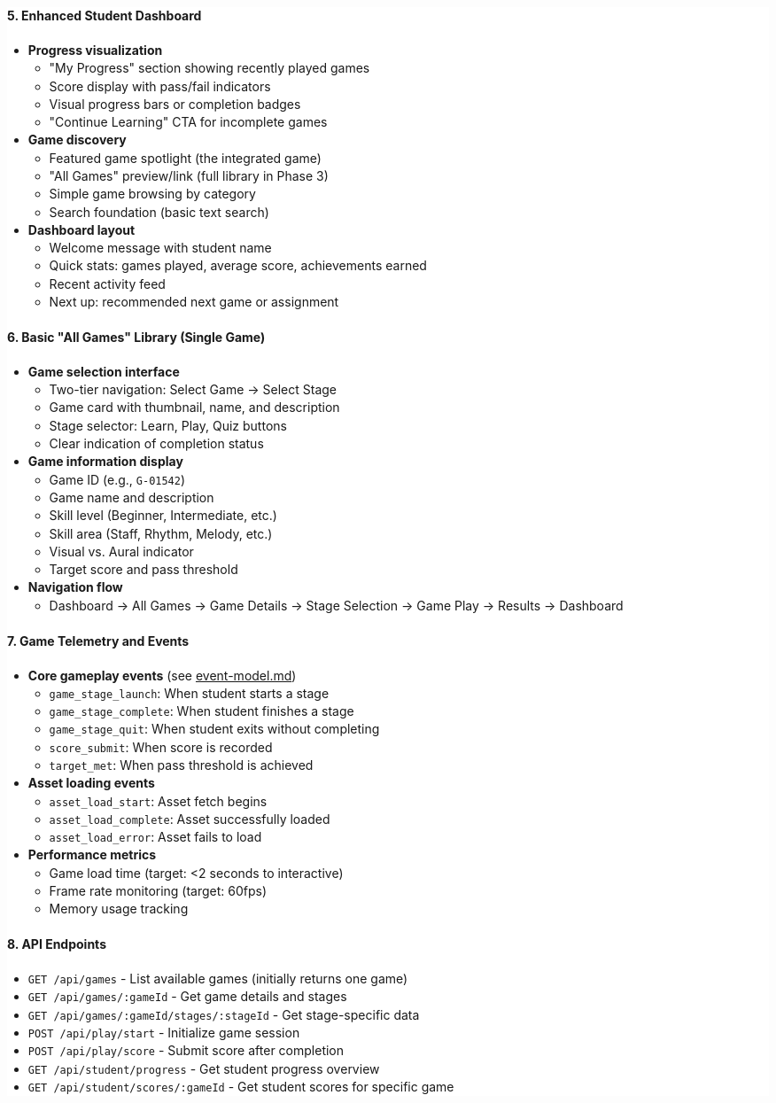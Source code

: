 #### 5. Enhanced Student Dashboard
- **Progress visualization**
  - "My Progress" section showing recently played games
  - Score display with pass/fail indicators
  - Visual progress bars or completion badges
  - "Continue Learning" CTA for incomplete games
- **Game discovery**
  - Featured game spotlight (the integrated game)
  - "All Games" preview/link (full library in Phase 3)
  - Simple game browsing by category
  - Search foundation (basic text search)
- **Dashboard layout**
  - Welcome message with student name
  - Quick stats: games played, average score, achievements earned
  - Recent activity feed
  - Next up: recommended next game or assignment

#### 6. Basic "All Games" Library (Single Game)
- **Game selection interface**
  - Two-tier navigation: Select Game → Select Stage
  - Game card with thumbnail, name, and description
  - Stage selector: Learn, Play, Quiz buttons
  - Clear indication of completion status
- **Game information display**
  - Game ID (e.g., `G-01542`)
  - Game name and description
  - Skill level (Beginner, Intermediate, etc.)
  - Skill area (Staff, Rhythm, Melody, etc.)
  - Visual vs. Aural indicator
  - Target score and pass threshold
- **Navigation flow**
  - Dashboard → All Games → Game Details → Stage Selection → Game Play → Results → Dashboard

#### 7. Game Telemetry and Events
- **Core gameplay events** (see [event-model.md](../15-analytics-and-reporting/event-model.md))
  - `game_stage_launch`: When student starts a stage
  - `game_stage_complete`: When student finishes a stage
  - `game_stage_quit`: When student exits without completing
  - `score_submit`: When score is recorded
  - `target_met`: When pass threshold is achieved
- **Asset loading events**
  - `asset_load_start`: Asset fetch begins
  - `asset_load_complete`: Asset successfully loaded
  - `asset_load_error`: Asset fails to load
- **Performance metrics**
  - Game load time (target: <2 seconds to interactive)
  - Frame rate monitoring (target: 60fps)
  - Memory usage tracking

#### 8. API Endpoints
- `GET /api/games` - List available games (initially returns one game)
- `GET /api/games/:gameId` - Get game details and stages
- `GET /api/games/:gameId/stages/:stageId` - Get stage-specific data
- `POST /api/play/start` - Initialize game session
- `POST /api/play/score` - Submit score after completion
- `GET /api/student/progress` - Get student progress overview
- `GET /api/student/scores/:gameId` - Get student scores for specific game
